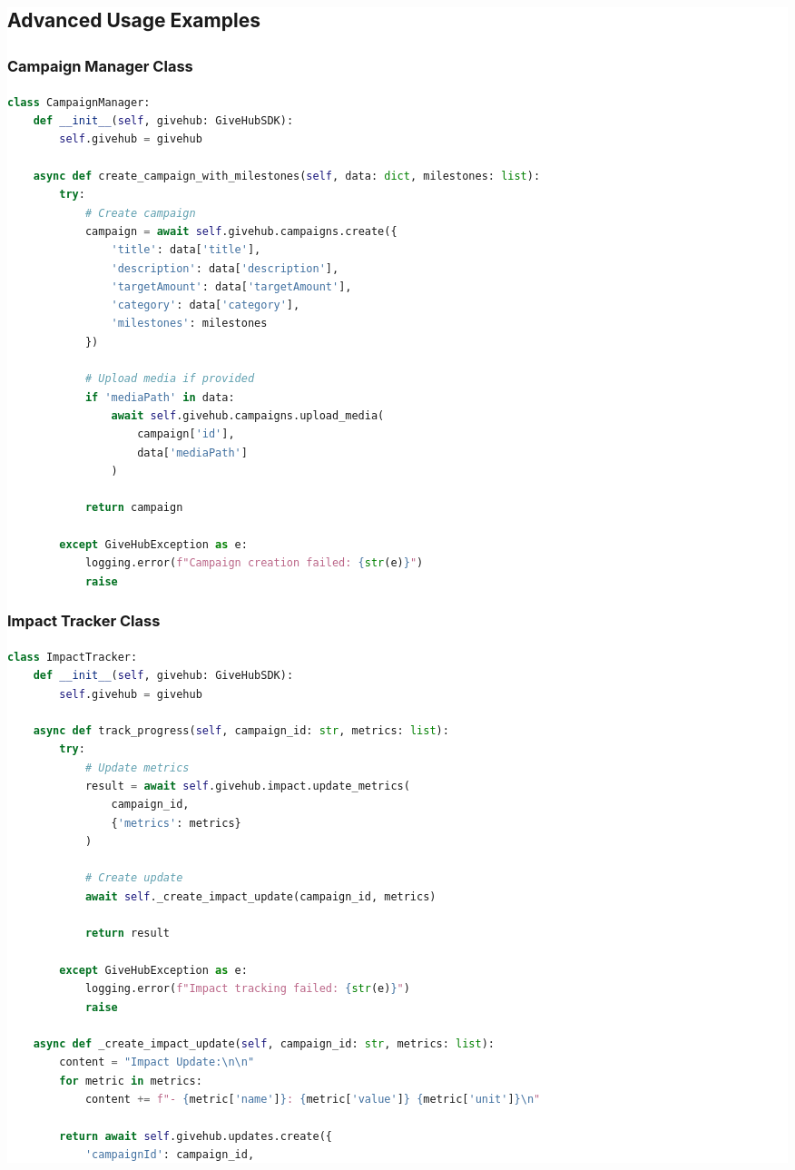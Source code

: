 ## Advanced Usage Examples

### Campaign Manager Class
```python
class CampaignManager:
    def __init__(self, givehub: GiveHubSDK):
        self.givehub = givehub

    async def create_campaign_with_milestones(self, data: dict, milestones: list):
        try:
            # Create campaign
            campaign = await self.givehub.campaigns.create({
                'title': data['title'],
                'description': data['description'],
                'targetAmount': data['targetAmount'],
                'category': data['category'],
                'milestones': milestones
            })

            # Upload media if provided
            if 'mediaPath' in data:
                await self.givehub.campaigns.upload_media(
                    campaign['id'],
                    data['mediaPath']
                )

            return campaign

        except GiveHubException as e:
            logging.error(f"Campaign creation failed: {str(e)}")
            raise
```

### Impact Tracker Class
```python
class ImpactTracker:
    def __init__(self, givehub: GiveHubSDK):
        self.givehub = givehub

    async def track_progress(self, campaign_id: str, metrics: list):
        try:
            # Update metrics
            result = await self.givehub.impact.update_metrics(
                campaign_id,
                {'metrics': metrics}
            )

            # Create update
            await self._create_impact_update(campaign_id, metrics)

            return result

        except GiveHubException as e:
            logging.error(f"Impact tracking failed: {str(e)}")
            raise

    async def _create_impact_update(self, campaign_id: str, metrics: list):
        content = "Impact Update:\n\n"
        for metric in metrics:
            content += f"- {metric['name']}: {metric['value']} {metric['unit']}\n"

        return await self.givehub.updates.create({
            'campaignId': campaign_id,
```